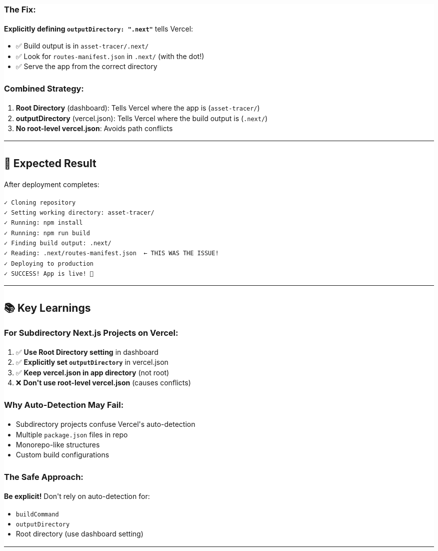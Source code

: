 ### The Fix:
**Explicitly defining `outputDirectory: ".next"`** tells Vercel:
- ✅ Build output is in `asset-tracer/.next/`
- ✅ Look for `routes-manifest.json` in `.next/` (with the dot!)
- ✅ Serve the app from the correct directory

### Combined Strategy:
1. **Root Directory** (dashboard): Tells Vercel where the app is (`asset-tracer/`)
2. **outputDirectory** (vercel.json): Tells Vercel where the build output is (`.next/`)
3. **No root-level vercel.json**: Avoids path conflicts

---

## 🚀 Expected Result

After deployment completes:

```bash
✓ Cloning repository
✓ Setting working directory: asset-tracer/
✓ Running: npm install
✓ Running: npm run build
✓ Finding build output: .next/
✓ Reading: .next/routes-manifest.json  ← THIS WAS THE ISSUE!
✓ Deploying to production
✓ SUCCESS! App is live! 🎉
```

---

## 📚 Key Learnings

### For Subdirectory Next.js Projects on Vercel:

1. ✅ **Use Root Directory setting** in dashboard
2. ✅ **Explicitly set `outputDirectory`** in vercel.json  
3. ✅ **Keep vercel.json in app directory** (not root)
4. ❌ **Don't use root-level vercel.json** (causes conflicts)

### Why Auto-Detection May Fail:
- Subdirectory projects confuse Vercel's auto-detection
- Multiple `package.json` files in repo
- Monorepo-like structures
- Custom build configurations

### The Safe Approach:
**Be explicit!** Don't rely on auto-detection for:
- `buildCommand`
- `outputDirectory`
- Root directory (use dashboard setting)

---